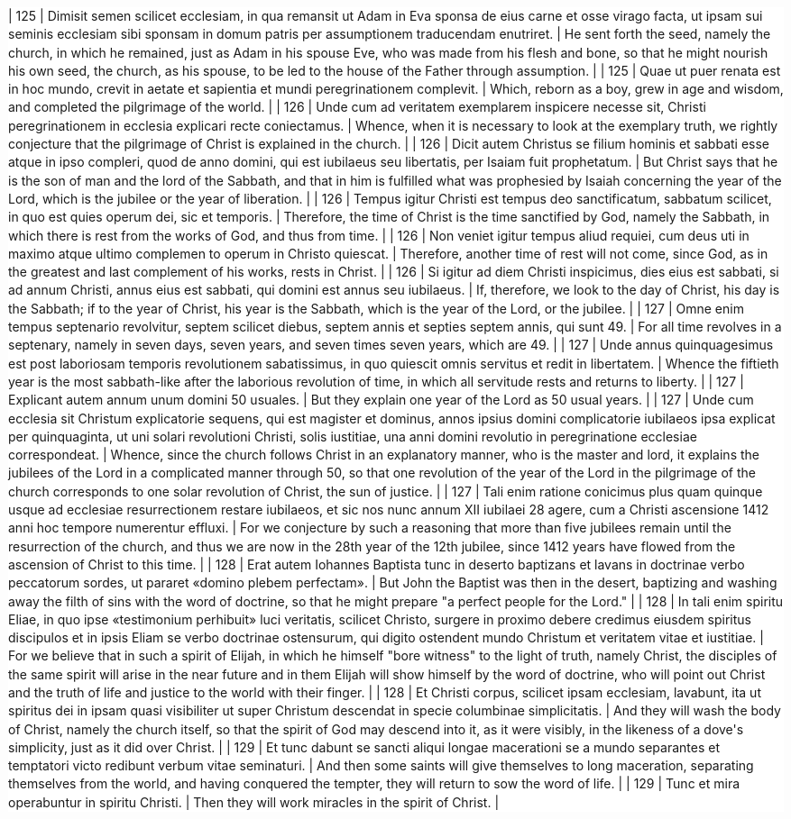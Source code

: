 | 125 | Dimisit semen scilicet ecclesiam, in qua remansit ut Adam in Eva sponsa de eius carne et osse virago facta, ut ipsam sui seminis ecclesiam sibi sponsam in domum patris per assumptionem traducendam enutriret. | He sent forth the seed, namely the church, in which he remained, just as Adam in his spouse Eve, who was made from his flesh and bone, so that he might nourish his own seed, the church, as his spouse, to be led to the house of the Father through assumption. |
| 125 | Quae ut puer renata est in hoc mundo, crevit in aetate et sapientia et mundi peregrinationem complevit. | Which, reborn as a boy, grew in age and wisdom, and completed the pilgrimage of the world. |
| 126 | Unde cum ad veritatem exemplarem inspicere necesse sit, Christi peregrinationem in ecclesia explicari recte coniectamus. | Whence, when it is necessary to look at the exemplary truth, we rightly conjecture that the pilgrimage of Christ is explained in the church. |
| 126 | Dicit autem Christus se filium hominis et sabbati esse atque in ipso compleri, quod de anno domini, qui est iubilaeus seu libertatis, per Isaiam fuit prophetatum. | But Christ says that he is the son of man and the lord of the Sabbath, and that in him is fulfilled what was prophesied by Isaiah concerning the year of the Lord, which is the jubilee or the year of liberation. |
| 126 | Tempus igitur Christi est tempus deo sanctificatum, sabbatum scilicet, in quo est quies operum dei, sic et temporis. | Therefore, the time of Christ is the time sanctified by God, namely the Sabbath, in which there is rest from the works of God, and thus from time. |
| 126 | Non veniet igitur tempus aliud requiei, cum deus uti in maximo atque ultimo complemen to operum in Christo quiescat. | Therefore, another time of rest will not come, since God, as in the greatest and last complement of his works, rests in Christ. |
| 126 | Si igitur ad diem Christi inspicimus, dies eius est sabbati, si ad annum Christi, annus eius est sabbati, qui domini est annus seu iubilaeus. | If, therefore, we look to the day of Christ, his day is the Sabbath; if to the year of Christ, his year is the Sabbath, which is the year of the Lord, or the jubilee. |
| 127 | Omne enim tempus septenario revolvitur, septem scilicet diebus, septem annis et septies septem annis, qui sunt 49. | For all time revolves in a septenary, namely in seven days, seven years, and seven times seven years, which are 49. |
| 127 | Unde annus quinquagesimus est post laboriosam temporis revolutionem sabatissimus, in quo quiescit omnis servitus et redit in libertatem. | Whence the fiftieth year is the most sabbath-like after the laborious revolution of time, in which all servitude rests and returns to liberty. |
| 127 | Explicant autem annum unum domini 50 usuales. | But they explain one year of the Lord as 50 usual years. |
| 127 | Unde cum ecclesia sit Christum explicatorie sequens, qui est magister et dominus, annos ipsius domini complicatorie iubilaeos ipsa explicat per quinquaginta, ut uni solari revolutioni Christi, solis iustitiae, una anni domini revolutio in peregrinatione ecclesiae correspondeat. | Whence, since the church follows Christ in an explanatory manner, who is the master and lord, it explains the jubilees of the Lord in a complicated manner through 50, so that one revolution of the year of the Lord in the pilgrimage of the church corresponds to one solar revolution of Christ, the sun of justice. |
| 127 | Tali enim ratione conicimus plus quam quinque usque ad ecclesiae resurrectionem restare iubilaeos, et sic nos nunc annum XII iubilaei 28 agere, cum a Christi ascensione 1412 anni hoc tempore numerentur effluxi. | For we conjecture by such a reasoning that more than five jubilees remain until the resurrection of the church, and thus we are now in the 28th year of the 12th jubilee, since 1412 years have flowed from the ascension of Christ to this time. |
| 128 | Erat autem Iohannes Baptista tunc in deserto baptizans et lavans in doctrinae verbo peccatorum sordes, ut pararet «domino plebem perfectam». | But John the Baptist was then in the desert, baptizing and washing away the filth of sins with the word of doctrine, so that he might prepare "a perfect people for the Lord." |
| 128 | In tali enim spiritu Eliae, in quo ipse «testimonium perhibuit» luci veritatis, scilicet Christo, surgere in proximo debere credimus eiusdem spiritus discipulos et in ipsis Eliam se verbo doctrinae ostensurum, qui digito ostendent mundo Christum et veritatem vitae et iustitiae. | For we believe that in such a spirit of Elijah, in which he himself "bore witness" to the light of truth, namely Christ, the disciples of the same spirit will arise in the near future and in them Elijah will show himself by the word of doctrine, who will point out Christ and the truth of life and justice to the world with their finger. |
| 128 | Et Christi corpus, scilicet ipsam ecclesiam, lavabunt, ita ut spiritus dei in ipsam quasi visibiliter ut super Christum descendat in specie columbinae simplicitatis. | And they will wash the body of Christ, namely the church itself, so that the spirit of God may descend into it, as it were visibly, in the likeness of a dove's simplicity, just as it did over Christ. |
| 129 | Et tunc dabunt se sancti aliqui longae macerationi se a mundo separantes et temptatori victo redibunt verbum vitae seminaturi. | And then some saints will give themselves to long maceration, separating themselves from the world, and having conquered the tempter, they will return to sow the word of life. |
| 129 | Tunc et mira operabuntur in spiritu Christi. | Then they will work miracles in the spirit of Christ. |